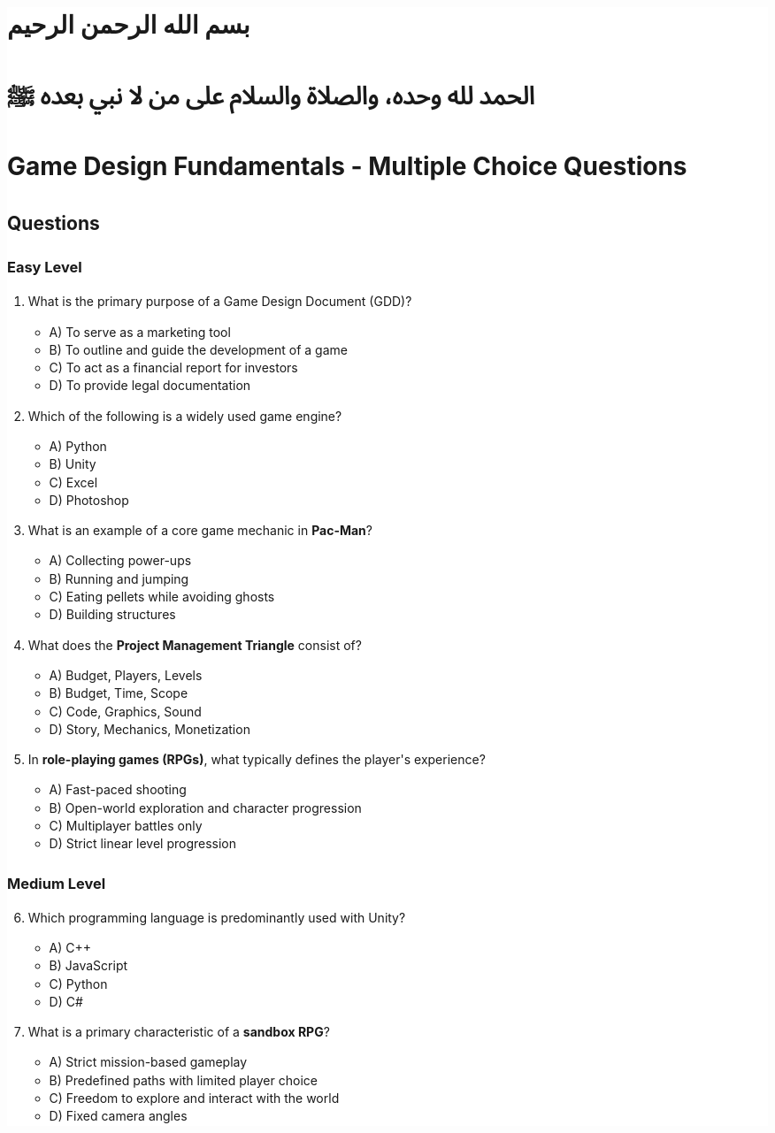 # بسم الله الرحمن الرحيم
# الحمد لله وحده، والصلاة والسلام على من لا نبي بعده ﷺ

# Game Design Fundamentals - Multiple Choice Questions

## Questions

### Easy Level

1. What is the primary purpose of a Game Design Document (GDD)?
   - A) To serve as a marketing tool
   - B) To outline and guide the development of a game
   - C) To act as a financial report for investors
   - D) To provide legal documentation

2. Which of the following is a widely used game engine?
   - A) Python
   - B) Unity
   - C) Excel
   - D) Photoshop

3. What is an example of a core game mechanic in **Pac-Man**?
   - A) Collecting power-ups
   - B) Running and jumping
   - C) Eating pellets while avoiding ghosts
   - D) Building structures

4. What does the **Project Management Triangle** consist of?
   - A) Budget, Players, Levels
   - B) Budget, Time, Scope
   - C) Code, Graphics, Sound
   - D) Story, Mechanics, Monetization

5. In **role-playing games (RPGs)**, what typically defines the player's experience?
   - A) Fast-paced shooting
   - B) Open-world exploration and character progression
   - C) Multiplayer battles only
   - D) Strict linear level progression

### Medium Level

6. Which programming language is predominantly used with Unity?
   - A) C++
   - B) JavaScript
   - C) Python
   - D) C#

7. What is a primary characteristic of a **sandbox RPG**?
   - A) Strict mission-based gameplay
   - B) Predefined paths with limited player choice
   - C) Freedom to explore and interact with the world
   - D) Fixed camera angles
